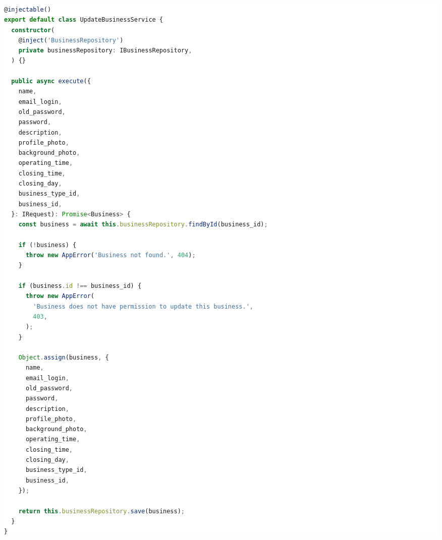 ```ts
@injectable()
export default class UpdateBusinessService {
  constructor(
    @inject('BusinessRepository')
    private businessRepository: IBusinessRepository,
  ) {}

  public async execute({
    name,
    email_login,
    old_password,
    password,
    description,
    profile_photo,
    background_photo,
    operating_time,
    closing_time,
    closing_day,
    business_type_id,
    business_id,
  }: IRequest): Promise<Business> {
    const business = await this.businessRepository.findById(business_id);

    if (!business) {
      throw new AppError('Business not found.', 404);
    }

    if (business.id !== business_id) {
      throw new AppError(
        'Business does not have permission to update this business.',
        403,
      );
    }

    Object.assign(business, {
      name,
      email_login,
      old_password,
      password,
      description,
      profile_photo,
      background_photo,
      operating_time,
      closing_time,
      closing_day,
      business_type_id,
      business_id,
    });

    return this.businessRepository.save(business);
  }
}
```
